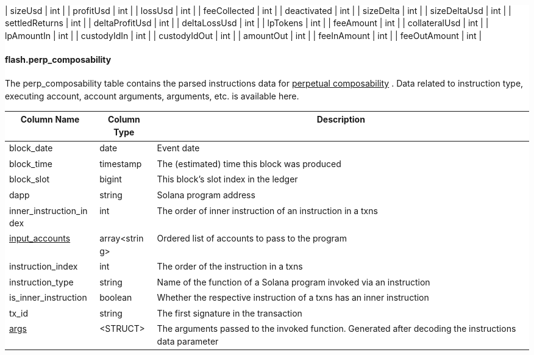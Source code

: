 | sizeUsd          | int       |
| profitUsd        | int       |
| lossUsd          | int       |
| feeCollected     | int       |
| deactivated      | int       |
| sizeDelta        | int       |
| sizeDeltaUsd     | int       |
| settledReturns   | int       |
| deltaProfitUsd   | int       |
| deltaLossUsd     | int       |
| lpTokens         | int       |
| feeAmount        | int       |
| collateralUsd    | int       |
| lpAmountIn       | int       |
| custodyIdIn      | int       |
| custodyIdOut     | int       |
| amountOut        | int       |
| feeInAmount      | int       |
| feeOutAmount     | int       |



#### flash.perp\_composability

The perp\_composability table contains the parsed instructions data for [perpetual composability](https://beast.flash.trade/) . Data related to instruction type, executing account, account arguments, arguments, etc. is available here.

| Column Name                                  | Column Type    | Description                                                                                              |
| -------------------------------------------- | -------------- | -------------------------------------------------------------------------------------------------------- |
| block\_date                                  | date           | Event date                                                                                               |
| block\_time                                  | timestamp      | The (estimated) time this block was produced                                                             |
| block\_slot                                  | bigint         | This block’s slot index in the ledger                                                                    |
| dapp                                         | string         | Solana program address                                                                                   |
| inner\_instruction\_index                    | int            | The order of inner instruction of an instruction in a txns                                               |
| [input\_accounts](flash.md#input-accounts-1) | array\<string> | Ordered list of accounts to pass to the program                                                          |
| instruction\_index                           | int            | The order of the instruction in a txns                                                                   |
| instruction\_type                            | string         | Name of the function of a Solana program invoked via an instruction                                      |
| is\_inner\_instruction                       | boolean        | Whether the respective instruction of a txns has an inner instruction                                    |
| tx\_id                                       | string         | The first signature in the transaction                                                                   |
| [args](flash.md#args-1)                      | \<STRUCT>      | The arguments passed to the invoked function. Generated after decoding the instructions data parameter   |
